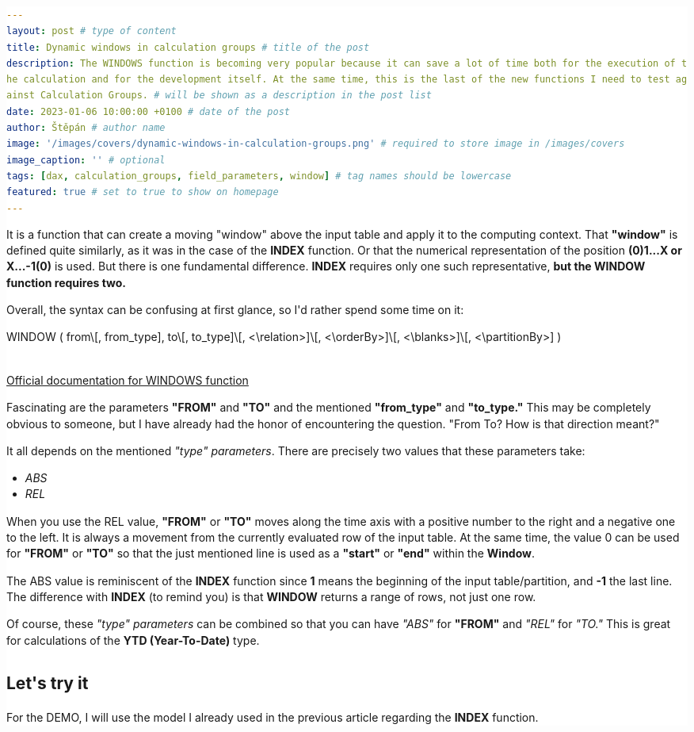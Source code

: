 ```yaml
---
layout: post # type of content
title: Dynamic windows in calculation groups # title of the post
description: The WINDOWS function is becoming very popular because it can save a lot of time both for the execution of the calculation and for the development itself. At the same time, this is the last of the new functions I need to test against Calculation Groups. # will be shown as a description in the post list
date: 2023-01-06 10:00:00 +0100 # date of the post
author: Štěpán # author name
image: '/images/covers/dynamic-windows-in-calculation-groups.png' # required to store image in /images/covers
image_caption: '' # optional
tags: [dax, calculation_groups, field_parameters, window] # tag names should be lowercase
featured: true # set to true to show on homepage
---
```

It is a function that can create a moving "window" above the input table and apply it to the computing context. That **"window"** is defined quite similarly, as it was in the case of the **INDEX** function. Or that the numerical representation of the position **(0)1...X or X...-1(0)** is used. But there is one fundamental difference. **INDEX** requires only one such representative, **but the WINDOW function requires two.**

Overall, the syntax can be confusing at first glance, so I'd rather spend some time on it:


<div class="codebox">WINDOW ( from\[, from_type], to\[, to_type]\[, <\relation>]\[, <\orderBy>]\[, <\blanks>]\[, <\partitionBy>] )</div><br>

[Official documentation for WINDOWS function](https://learn.microsoft.com/en-us/dax/window-function-dax?id=DP-MVP-5003801)

Fascinating are the parameters **"FROM"** and **"TO"** and the mentioned **"from_type"** and **"to_type."** This may be completely obvious to someone, but I have already had the honor of encountering the question. "From To? How is that direction meant?"

It all depends on the mentioned *"type" parameters*. There are precisely two values ​​that these parameters take:
- *ABS*
- *REL*

When you use the REL value, **"FROM"** or **"TO"** moves along the time axis with a positive number to the right and a negative one to the left. It is always a movement from the currently evaluated row of the input table. At the same time, the value 0 can be used for **"FROM"** or **"TO"** so that the just mentioned line is used as a **"start"** or **"end"** within the **Window**.

The ABS value is reminiscent of the **INDEX** function since **1** means the beginning of the input table/partition, and **-1** the last line. The difference with **INDEX** (to remind you) is that **WINDOW** returns a range of rows, not just one row.

Of course, these *"type" parameters* can be combined so that you can have *"ABS"* for **"FROM"** and *"REL"* for *"TO."* This is great for calculations of the **YTD (Year-To-Date)** type.

## Let's try it
For the DEMO, I will use the model I already used in the previous article regarding the **INDEX** function.
